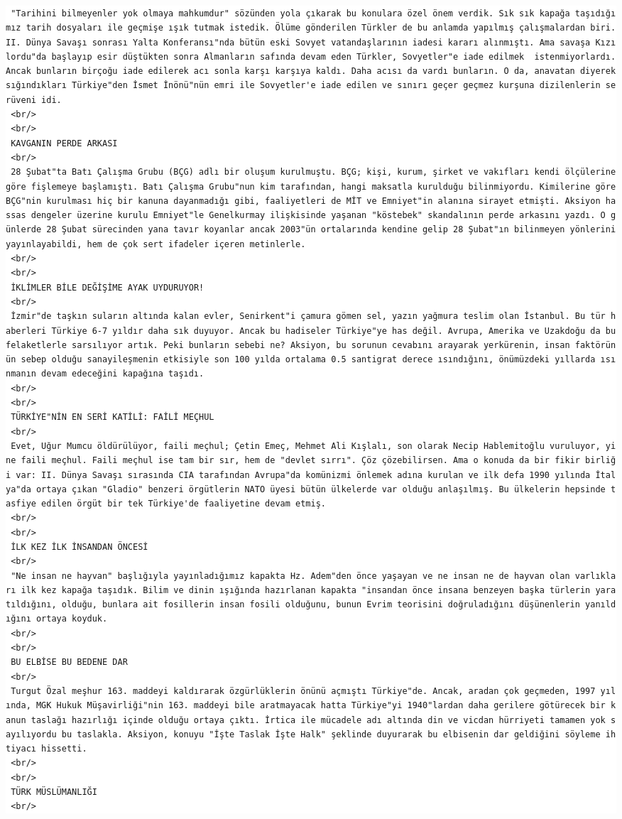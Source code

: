      "Tarihini bilmeyenler yok olmaya mahkumdur" sözünden yola çıkarak bu konulara özel önem verdik. Sık sık kapağa taşıdığımız tarih dosyaları ile geçmişe ışık tutmak istedik. Ölüme gönderilen Türkler de bu anlamda yapılmış çalışmalardan biri. II. Dünya Savaşı sonrası Yalta Konferansı"nda bütün eski Sovyet vatandaşlarının iadesi kararı alınmıştı. Ama savaşa Kızılordu"da başlayıp esir düştükten sonra Almanların safında devam eden Türkler, Sovyetler"e iade edilmek  istenmiyorlardı. Ancak bunların birçoğu iade edilerek acı sonla karşı karşıya kaldı. Daha acısı da vardı bunların. O da, anavatan diyerek sığındıkları Türkiye"den İsmet İnönü"nün emri ile Sovyetler'e iade edilen ve sınırı geçer geçmez kurşuna dizilenlerin serüveni idi.
     <br/>
     <br/>
     KAVGANIN PERDE ARKASI
     <br/>
     28 Şubat"ta Batı Çalışma Grubu (BÇG) adlı bir oluşum kurulmuştu. BÇG; kişi, kurum, şirket ve vakıfları kendi ölçülerine göre fişlemeye başlamıştı. Batı Çalışma Grubu"nun kim tarafından, hangi maksatla kurulduğu bilinmiyordu. Kimilerine göre BÇG"nin kurulması hiç bir kanuna dayanmadığı gibi, faaliyetleri de MİT ve Emniyet"in alanına sirayet etmişti. Aksiyon hassas dengeler üzerine kurulu Emniyet"le Genelkurmay ilişkisinde yaşanan "köstebek" skandalının perde arkasını yazdı. O günlerde 28 Şubat sürecinden yana tavır koyanlar ancak 2003"ün ortalarında kendine gelip 28 Şubat"ın bilinmeyen yönlerini yayınlayabildi, hem de çok sert ifadeler içeren metinlerle.
     <br/>
     <br/>
     İKLİMLER BİLE DEĞİŞİME AYAK UYDURUYOR!
     <br/>
     İzmir"de taşkın suların altında kalan evler, Senirkent"i çamura gömen sel, yazın yağmura teslim olan İstanbul. Bu tür haberleri Türkiye 6-7 yıldır daha sık duyuyor. Ancak bu hadiseler Türkiye"ye has değil. Avrupa, Amerika ve Uzakdoğu da bu felaketlerle sarsılıyor artık. Peki bunların sebebi ne? Aksiyon, bu sorunun cevabını arayarak yerkürenin, insan faktörünün sebep olduğu sanayileşmenin etkisiyle son 100 yılda ortalama 0.5 santigrat derece ısındığını, önümüzdeki yıllarda ısınmanın devam edeceğini kapağına taşıdı.
     <br/>
     <br/>
     TÜRKİYE"NİN EN SERİ KATİLİ: FAİLİ MEÇHUL
     <br/>
     Evet, Uğur Mumcu öldürülüyor, faili meçhul; Çetin Emeç, Mehmet Ali Kışlalı, son olarak Necip Hablemitoğlu vuruluyor, yine faili meçhul. Faili meçhul ise tam bir sır, hem de "devlet sırrı". Çöz çözebilirsen. Ama o konuda da bir fikir birliği var: II. Dünya Savaşı sırasında CIA tarafından Avrupa"da komünizmi önlemek adına kurulan ve ilk defa 1990 yılında İtalya"da ortaya çıkan "Gladio" benzeri örgütlerin NATO üyesi bütün ülkelerde var olduğu anlaşılmış. Bu ülkelerin hepsinde tasfiye edilen örgüt bir tek Türkiye'de faaliyetine devam etmiş.
     <br/>
     <br/>
     İLK KEZ İLK İNSANDAN ÖNCESİ
     <br/>
     "Ne insan ne hayvan" başlığıyla yayınladığımız kapakta Hz. Adem"den önce yaşayan ve ne insan ne de hayvan olan varlıkları ilk kez kapağa taşıdık. Bilim ve dinin ışığında hazırlanan kapakta "insandan önce insana benzeyen başka türlerin yaratıldığını, olduğu, bunlara ait fosillerin insan fosili olduğunu, bunun Evrim teorisini doğruladığını düşünenlerin yanıldığını ortaya koyduk.
     <br/>
     <br/>
     BU ELBİSE BU BEDENE DAR
     <br/>
     Turgut Özal meşhur 163. maddeyi kaldırarak özgürlüklerin önünü açmıştı Türkiye"de. Ancak, aradan çok geçmeden, 1997 yılında, MGK Hukuk Müşavirliği"nin 163. maddeyi bile aratmayacak hatta Türkiye"yi 1940"lardan daha gerilere götürecek bir kanun taslağı hazırlığı içinde olduğu ortaya çıktı. İrtica ile mücadele adı altında din ve vicdan hürriyeti tamamen yok sayılıyordu bu taslakla. Aksiyon, konuyu "İşte Taslak İşte Halk" şeklinde duyurarak bu elbisenin dar geldiğini söyleme ihtiyacı hissetti.
     <br/>
     <br/>
     TÜRK MÜSLÜMANLIĞI
     <br/>